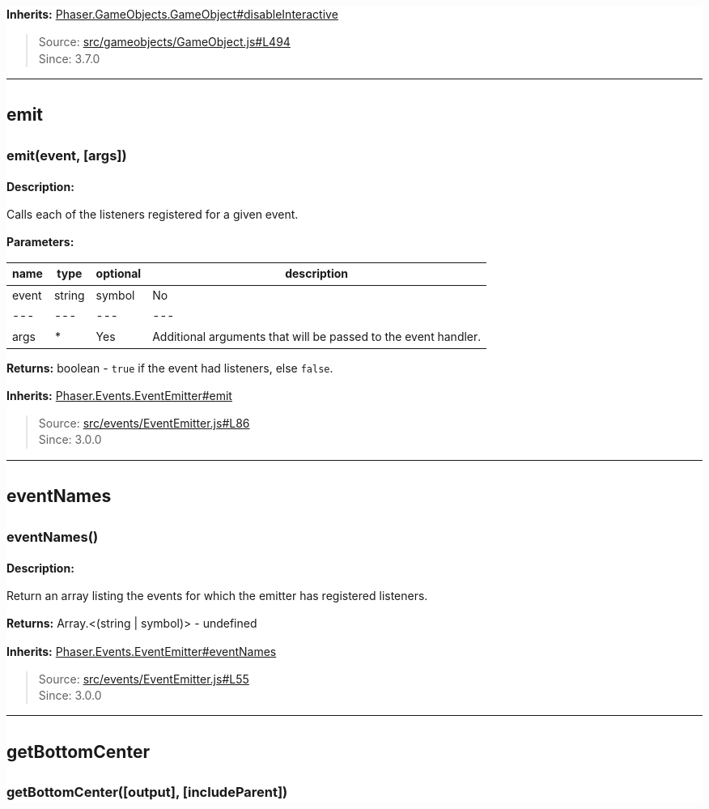 **Inherits:** [Phaser.GameObjects.GameObject#disableInteractive](gameobjects-gameobject.md)

> Source: [src/gameobjects/GameObject.js#L494](https://github.com/phaserjs/phaser/blob/v3.87.0/src/gameobjects/GameObject.js#L494)  
> Since: 3.7.0

---

## emit

### <instance> emit(event, [args])

**Description:**

Calls each of the listeners registered for a given event.

**Parameters:**

| name | type | optional | description |
| --- | --- | --- | --- |
| event | string | symbol | No | The event name. |
| --- | --- | --- | --- |
| args | \* | Yes | Additional arguments that will be passed to the event handler. |

**Returns:** boolean - `true` if the event had listeners, else `false`.

**Inherits:** [Phaser.Events.EventEmitter#emit](events-eventemitter.md)

> Source: [src/events/EventEmitter.js#L86](https://github.com/phaserjs/phaser/blob/v3.87.0/src/events/EventEmitter.js#L86)  
> Since: 3.0.0

---

## eventNames

### <instance> eventNames()

**Description:**

Return an array listing the events for which the emitter has registered listeners.

**Returns:** Array.<(string | symbol)> - undefined

**Inherits:** [Phaser.Events.EventEmitter#eventNames](events-eventemitter.md)

> Source: [src/events/EventEmitter.js#L55](https://github.com/phaserjs/phaser/blob/v3.87.0/src/events/EventEmitter.js#L55)  
> Since: 3.0.0

---

## getBottomCenter

### <instance> getBottomCenter([output], [includeParent])
